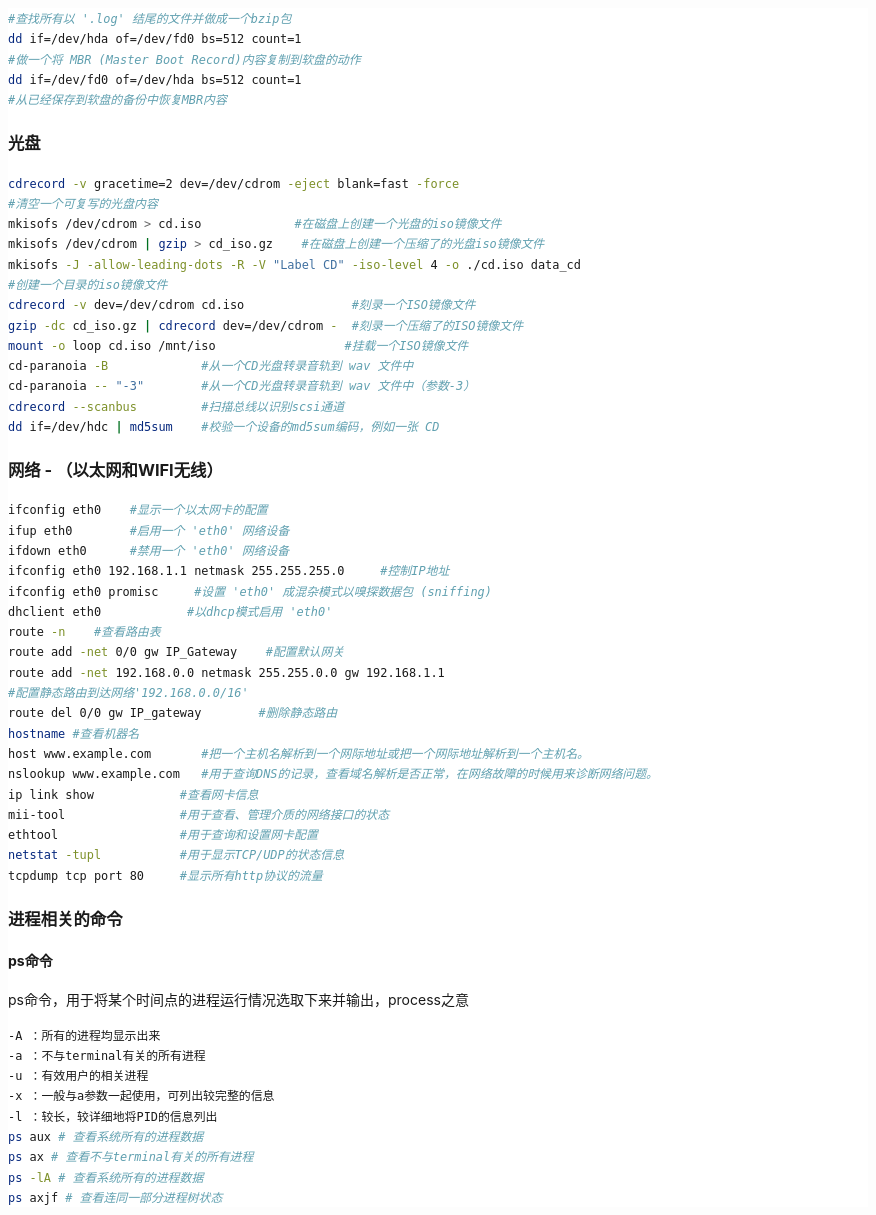 ```bash
#查找所有以 '.log' 结尾的文件并做成一个bzip包
dd if=/dev/hda of=/dev/fd0 bs=512 count=1 
#做一个将 MBR (Master Boot Record)内容复制到软盘的动作
dd if=/dev/fd0 of=/dev/hda bs=512 count=1 
#从已经保存到软盘的备份中恢复MBR内容
```
<a name="WYglK"></a>
### 光盘
```bash
cdrecord -v gracetime=2 dev=/dev/cdrom -eject blank=fast -force 
#清空一个可复写的光盘内容
mkisofs /dev/cdrom > cd.iso             #在磁盘上创建一个光盘的iso镜像文件
mkisofs /dev/cdrom | gzip > cd_iso.gz    #在磁盘上创建一个压缩了的光盘iso镜像文件
mkisofs -J -allow-leading-dots -R -V "Label CD" -iso-level 4 -o ./cd.iso data_cd 
#创建一个目录的iso镜像文件
cdrecord -v dev=/dev/cdrom cd.iso               #刻录一个ISO镜像文件
gzip -dc cd_iso.gz | cdrecord dev=/dev/cdrom -  #刻录一个压缩了的ISO镜像文件
mount -o loop cd.iso /mnt/iso                  #挂载一个ISO镜像文件
cd-paranoia -B             #从一个CD光盘转录音轨到 wav 文件中
cd-paranoia -- "-3"        #从一个CD光盘转录音轨到 wav 文件中（参数-3）
cdrecord --scanbus         #扫描总线以识别scsi通道
dd if=/dev/hdc | md5sum    #校验一个设备的md5sum编码，例如一张 CD
```
<a name="609fd1d1"></a>
### 网络 - （以太网和WIFI无线）
```bash
ifconfig eth0    #显示一个以太网卡的配置
ifup eth0        #启用一个 'eth0' 网络设备
ifdown eth0      #禁用一个 'eth0' 网络设备
ifconfig eth0 192.168.1.1 netmask 255.255.255.0     #控制IP地址
ifconfig eth0 promisc     #设置 'eth0' 成混杂模式以嗅探数据包 (sniffing)
dhclient eth0            #以dhcp模式启用 'eth0'
route -n    #查看路由表
route add -net 0/0 gw IP_Gateway    #配置默认网关
route add -net 192.168.0.0 netmask 255.255.0.0 gw 192.168.1.1 
#配置静态路由到达网络'192.168.0.0/16'
route del 0/0 gw IP_gateway        #删除静态路由
hostname #查看机器名
host www.example.com       #把一个主机名解析到一个网际地址或把一个网际地址解析到一个主机名。
nslookup www.example.com   #用于查询DNS的记录，查看域名解析是否正常，在网络故障的时候用来诊断网络问题。
ip link show            #查看网卡信息
mii-tool                #用于查看、管理介质的网络接口的状态
ethtool                 #用于查询和设置网卡配置
netstat -tupl           #用于显示TCP/UDP的状态信息
tcpdump tcp port 80     #显示所有http协议的流量
```
<a name="m9rw0"></a>
### 进程相关的命令
<a name="uuz7F"></a>
#### ps命令
ps命令，用于将某个时间点的进程运行情况选取下来并输出，process之意
```bash
-A ：所有的进程均显示出来
-a ：不与terminal有关的所有进程
-u ：有效用户的相关进程
-x ：一般与a参数一起使用，可列出较完整的信息
-l ：较长，较详细地将PID的信息列出
ps aux # 查看系统所有的进程数据
ps ax # 查看不与terminal有关的所有进程
ps -lA # 查看系统所有的进程数据
ps axjf # 查看连同一部分进程树状态
```